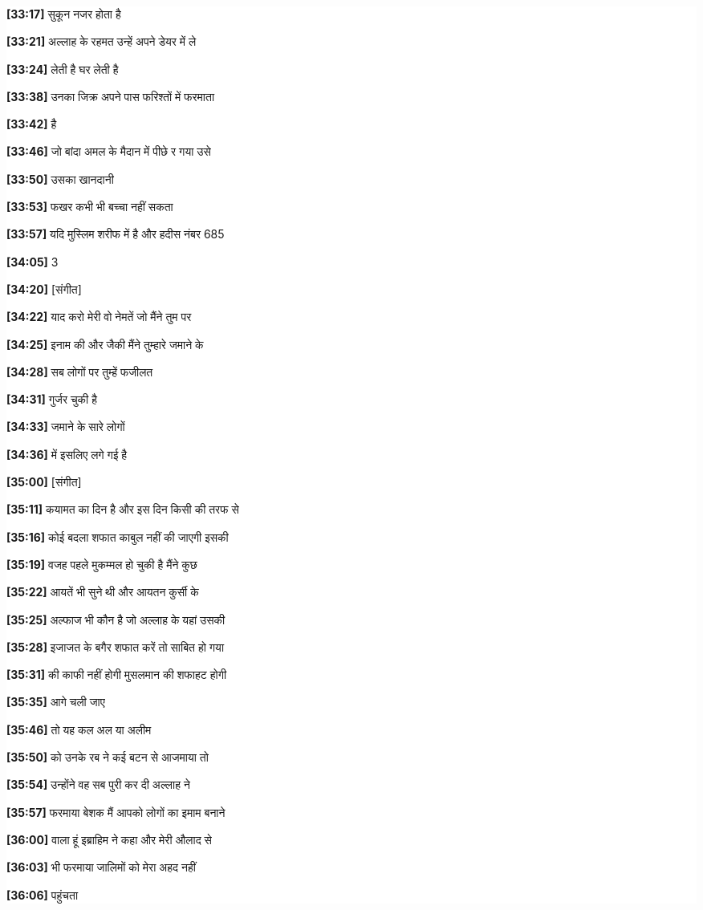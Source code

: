 **[33:17]** सुकून नजर होता है

**[33:21]** अल्लाह के रहमत उन्हें अपने डेयर में ले

**[33:24]** लेती है घर लेती है

**[33:38]** उनका जिक्र अपने पास फरिश्तों में फरमाता

**[33:42]** है

**[33:46]** जो बांदा अमल के मैदान में पीछे र गया उसे

**[33:50]** उसका खानदानी

**[33:53]** फखर कभी भी बच्चा नहीं सकता

**[33:57]** यदि मुस्लिम शरीफ में है और हदीस नंबर 685

**[34:05]** 3

**[34:20]** [संगीत]

**[34:22]** याद करो मेरी वो नेमतें जो मैंने तुम पर

**[34:25]** इनाम की और जैकी मैंने तुम्हारे जमाने के

**[34:28]** सब लोगों पर तुम्हें फजीलत

**[34:31]** गुर्जर चुकी है

**[34:33]** जमाने के सारे लोगों

**[34:36]** में इसलिए लगे गई है

**[35:00]** [संगीत]

**[35:11]** कयामत का दिन है और इस दिन किसी की तरफ से

**[35:16]** कोई बदला शफात काबुल नहीं की जाएगी इसकी

**[35:19]** वजह पहले मुकम्मल हो चुकी है मैंने कुछ

**[35:22]** आयतें भी सुने थी और आयतन कुर्सी के

**[35:25]** अल्फाज भी कौन है जो अल्लाह के यहां उसकी

**[35:28]** इजाजत के बगैर शफात करें तो साबित हो गया

**[35:31]** की काफी नहीं होगी मुसलमान की शफाहट होगी

**[35:35]** आगे चली जाए

**[35:46]** तो यह कल अल या अलीम

**[35:50]** को उनके रब ने कई बटन से आजमाया तो

**[35:54]** उन्होंने वह सब पुरी कर दी अल्लाह ने

**[35:57]** फरमाया बेशक मैं आपको लोगों का इमाम बनाने

**[36:00]** वाला हूं इब्राहिम ने कहा और मेरी औलाद से

**[36:03]** भी फरमाया जालिमों को मेरा अहद नहीं

**[36:06]** पहुंचता
